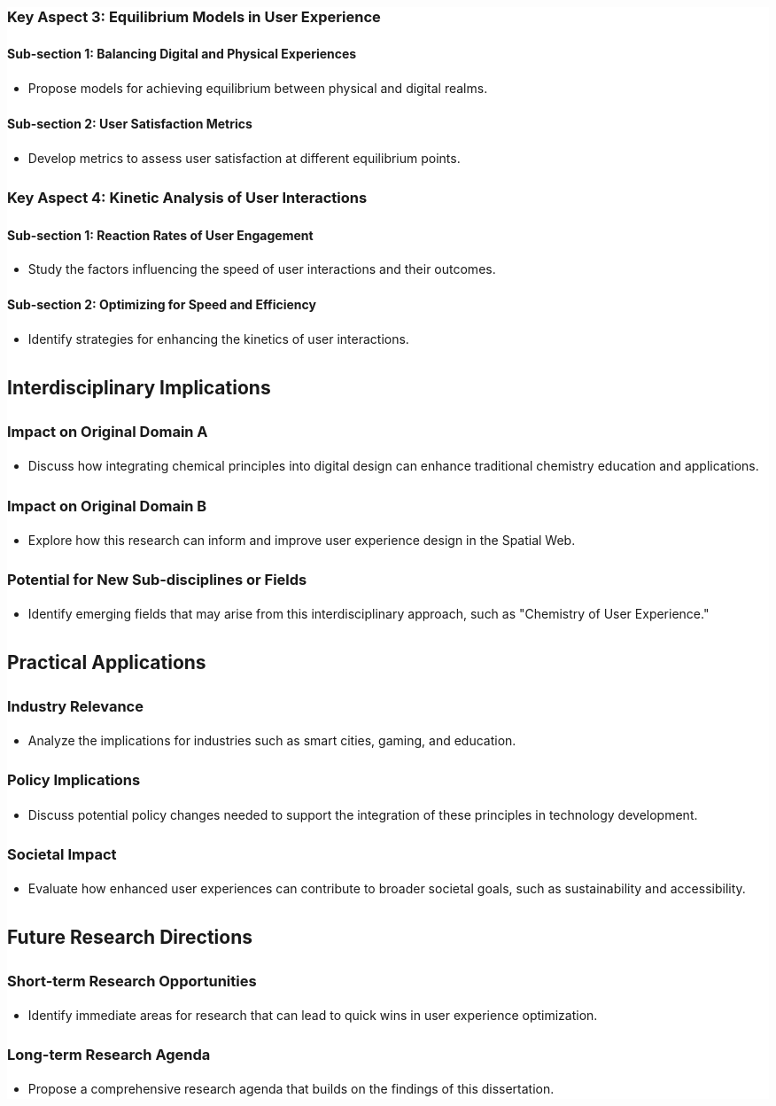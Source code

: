 ### Key Aspect 3: Equilibrium Models in User Experience
#### Sub-section 1: Balancing Digital and Physical Experiences
- Propose models for achieving equilibrium between physical and digital realms.
#### Sub-section 2: User Satisfaction Metrics
- Develop metrics to assess user satisfaction at different equilibrium points.

### Key Aspect 4: Kinetic Analysis of User Interactions
#### Sub-section 1: Reaction Rates of User Engagement
- Study the factors influencing the speed of user interactions and their outcomes.
#### Sub-section 2: Optimizing for Speed and Efficiency
- Identify strategies for enhancing the kinetics of user interactions.

## Interdisciplinary Implications
### Impact on Original Domain A
- Discuss how integrating chemical principles into digital design can enhance traditional chemistry education and applications.

### Impact on Original Domain B
- Explore how this research can inform and improve user experience design in the Spatial Web.

### Potential for New Sub-disciplines or Fields
- Identify emerging fields that may arise from this interdisciplinary approach, such as "Chemistry of User Experience."

## Practical Applications
### Industry Relevance
- Analyze the implications for industries such as smart cities, gaming, and education.

### Policy Implications
- Discuss potential policy changes needed to support the integration of these principles in technology development.

### Societal Impact
- Evaluate how enhanced user experiences can contribute to broader societal goals, such as sustainability and accessibility.

## Future Research Directions
### Short-term Research Opportunities
- Identify immediate areas for research that can lead to quick wins in user experience optimization.

### Long-term Research Agenda
- Propose a comprehensive research agenda that builds on the findings of this dissertation.
